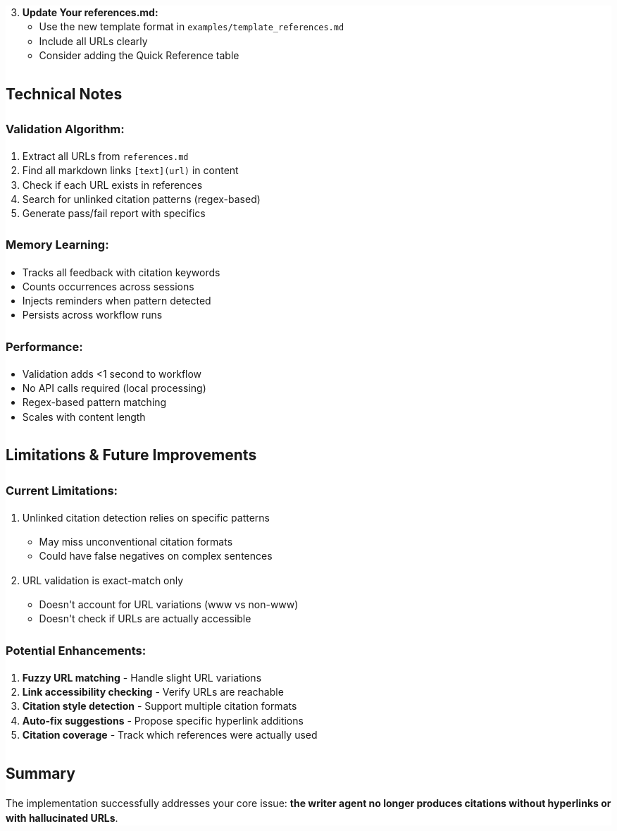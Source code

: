 3. **Update Your references.md:**
   - Use the new template format in `examples/template_references.md`
   - Include all URLs clearly
   - Consider adding the Quick Reference table

## Technical Notes

### Validation Algorithm:
1. Extract all URLs from `references.md`
2. Find all markdown links `[text](url)` in content
3. Check if each URL exists in references
4. Search for unlinked citation patterns (regex-based)
5. Generate pass/fail report with specifics

### Memory Learning:
- Tracks all feedback with citation keywords
- Counts occurrences across sessions
- Injects reminders when pattern detected
- Persists across workflow runs

### Performance:
- Validation adds <1 second to workflow
- No API calls required (local processing)
- Regex-based pattern matching
- Scales with content length

## Limitations & Future Improvements

### Current Limitations:
1. Unlinked citation detection relies on specific patterns
   - May miss unconventional citation formats
   - Could have false negatives on complex sentences

2. URL validation is exact-match only
   - Doesn't account for URL variations (www vs non-www)
   - Doesn't check if URLs are actually accessible

### Potential Enhancements:
1. **Fuzzy URL matching** - Handle slight URL variations
2. **Link accessibility checking** - Verify URLs are reachable
3. **Citation style detection** - Support multiple citation formats
4. **Auto-fix suggestions** - Propose specific hyperlink additions
5. **Citation coverage** - Track which references were actually used

## Summary

The implementation successfully addresses your core issue: **the writer agent no longer produces citations without hyperlinks or with hallucinated URLs**. 
